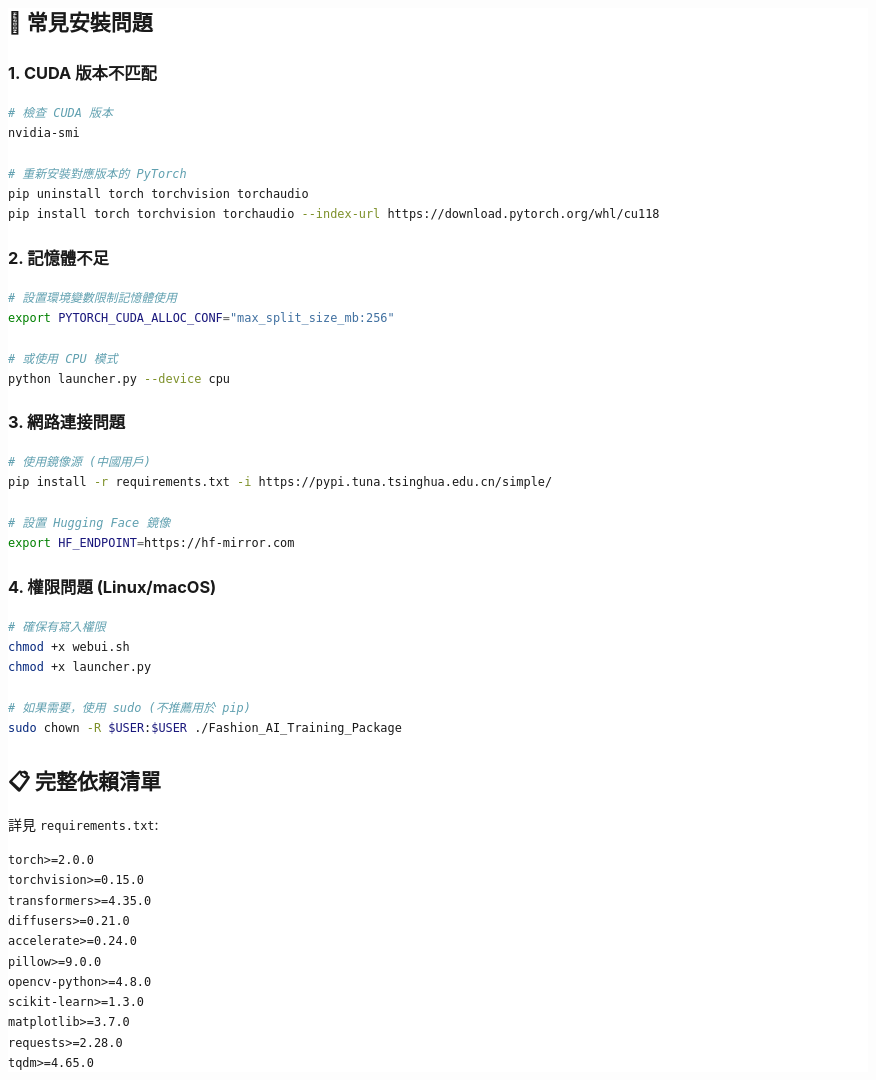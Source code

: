 ## 🐛 常見安裝問題

### 1. CUDA 版本不匹配
```bash
# 檢查 CUDA 版本
nvidia-smi

# 重新安裝對應版本的 PyTorch
pip uninstall torch torchvision torchaudio
pip install torch torchvision torchaudio --index-url https://download.pytorch.org/whl/cu118
```

### 2. 記憶體不足
```bash
# 設置環境變數限制記憶體使用
export PYTORCH_CUDA_ALLOC_CONF="max_split_size_mb:256"

# 或使用 CPU 模式
python launcher.py --device cpu
```

### 3. 網路連接問題
```bash
# 使用鏡像源 (中國用戶)
pip install -r requirements.txt -i https://pypi.tuna.tsinghua.edu.cn/simple/

# 設置 Hugging Face 鏡像
export HF_ENDPOINT=https://hf-mirror.com
```

### 4. 權限問題 (Linux/macOS)
```bash
# 確保有寫入權限
chmod +x webui.sh
chmod +x launcher.py

# 如果需要，使用 sudo (不推薦用於 pip)
sudo chown -R $USER:$USER ./Fashion_AI_Training_Package
```

## 📋 完整依賴清單

詳見 `requirements.txt`:
```
torch>=2.0.0
torchvision>=0.15.0
transformers>=4.35.0
diffusers>=0.21.0
accelerate>=0.24.0
pillow>=9.0.0
opencv-python>=4.8.0
scikit-learn>=1.3.0
matplotlib>=3.7.0
requests>=2.28.0
tqdm>=4.65.0
```
